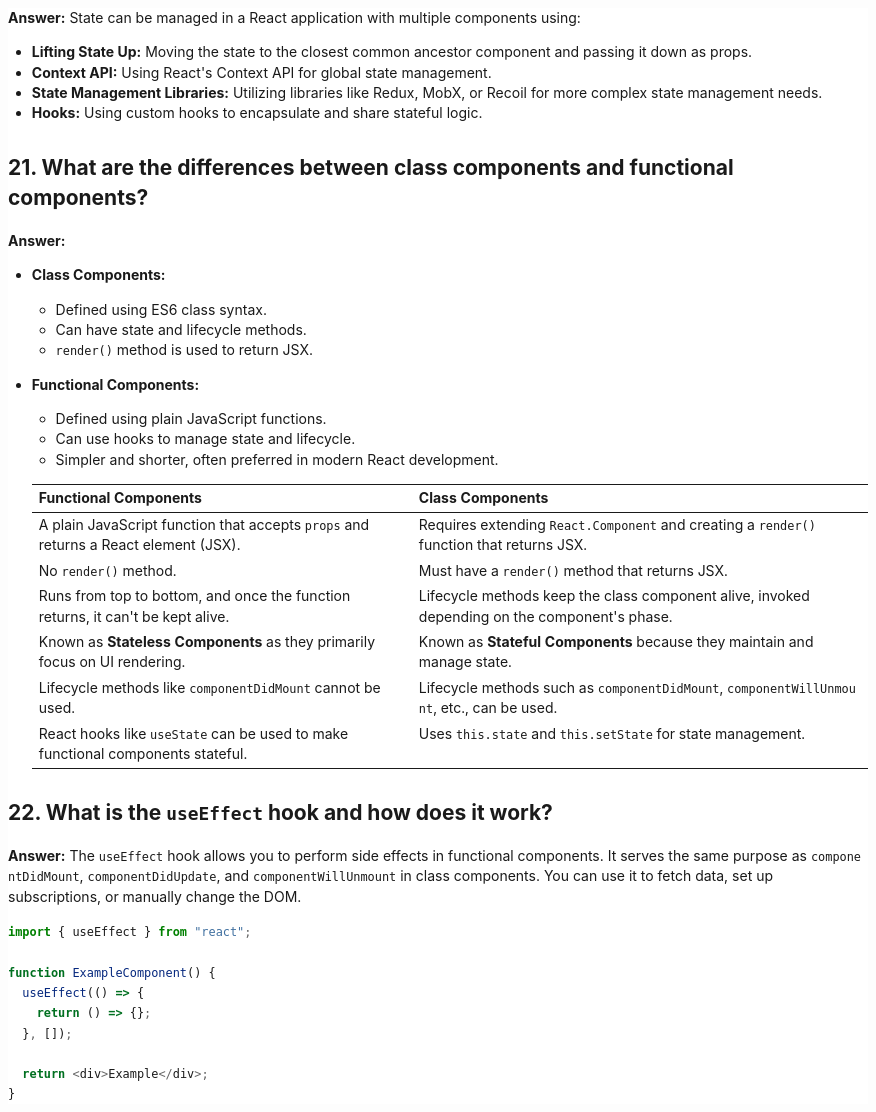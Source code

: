 **Answer:** State can be managed in a React application with multiple components using:

- **Lifting State Up:** Moving the state to the closest common ancestor component and passing it down as props.
- **Context API:** Using React's Context API for global state management.
- **State Management Libraries:** Utilizing libraries like Redux, MobX, or Recoil for more complex state management needs.
- **Hooks:** Using custom hooks to encapsulate and share stateful logic.

## 21. What are the differences between class components and functional components?

**Answer:**

- **Class Components:**
  - Defined using ES6 class syntax.
  - Can have state and lifecycle methods.
  - `render()` method is used to return JSX.
- **Functional Components:**

  - Defined using plain JavaScript functions.
  - Can use hooks to manage state and lifecycle.
  - Simpler and shorter, often preferred in modern React development.

  | **Functional Components**                                                           | **Class Components**                                                                          |
  | ----------------------------------------------------------------------------------- | --------------------------------------------------------------------------------------------- |
  | A plain JavaScript function that accepts `props` and returns a React element (JSX). | Requires extending `React.Component` and creating a `render()` function that returns JSX.     |
  | No `render()` method.                                                               | Must have a `render()` method that returns JSX.                                               |
  | Runs from top to bottom, and once the function returns, it can't be kept alive.     | Lifecycle methods keep the class component alive, invoked depending on the component's phase. |
  | Known as **Stateless Components** as they primarily focus on UI rendering.          | Known as **Stateful Components** because they maintain and manage state.                      |
  | Lifecycle methods like `componentDidMount` cannot be used.                          | Lifecycle methods such as `componentDidMount`, `componentWillUnmount`, etc., can be used.     |
  | React hooks like `useState` can be used to make functional components stateful.     | Uses `this.state` and `this.setState` for state management.                                   |

## 22. What is the `useEffect` hook and how does it work?

**Answer:** The `useEffect` hook allows you to perform side effects in functional components. It serves the same purpose as `componentDidMount`, `componentDidUpdate`, and `componentWillUnmount` in class components. You can use it to fetch data, set up subscriptions, or manually change the DOM.

```javascript
import { useEffect } from "react";

function ExampleComponent() {
  useEffect(() => {
    return () => {};
  }, []);

  return <div>Example</div>;
}
```
